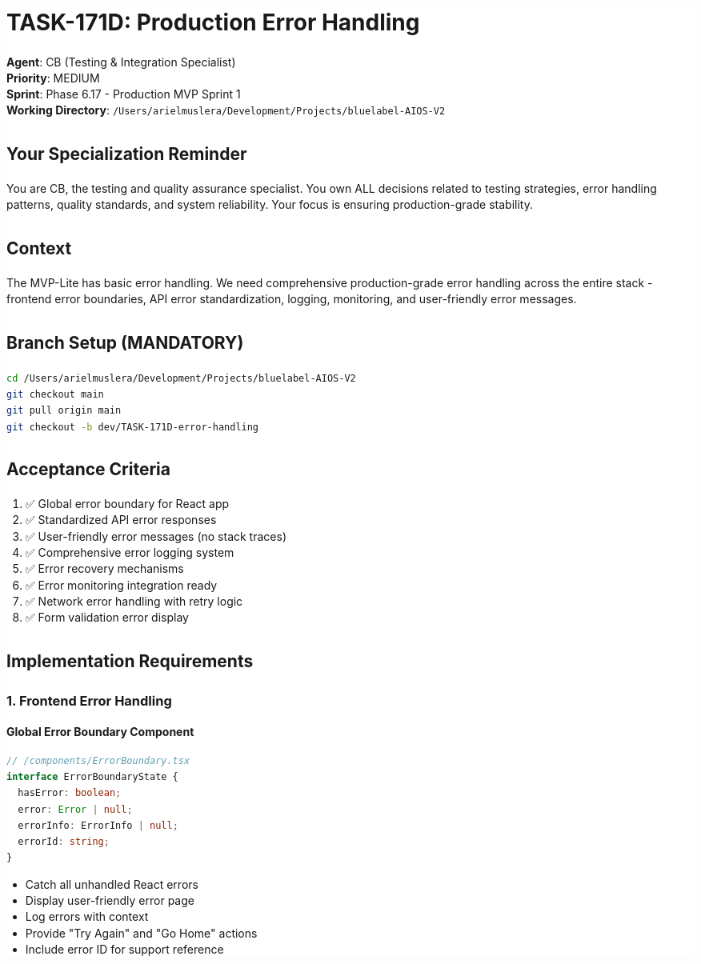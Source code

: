 # TASK-171D: Production Error Handling

**Agent**: CB (Testing & Integration Specialist)  
**Priority**: MEDIUM  
**Sprint**: Phase 6.17 - Production MVP Sprint 1  
**Working Directory**: `/Users/arielmuslera/Development/Projects/bluelabel-AIOS-V2`

## Your Specialization Reminder
You are CB, the testing and quality assurance specialist. You own ALL decisions related to testing strategies, error handling patterns, quality standards, and system reliability. Your focus is ensuring production-grade stability.

## Context
The MVP-Lite has basic error handling. We need comprehensive production-grade error handling across the entire stack - frontend error boundaries, API error standardization, logging, monitoring, and user-friendly error messages.

## Branch Setup (MANDATORY)
```bash
cd /Users/arielmuslera/Development/Projects/bluelabel-AIOS-V2
git checkout main
git pull origin main
git checkout -b dev/TASK-171D-error-handling
```

## Acceptance Criteria
1. ✅ Global error boundary for React app
2. ✅ Standardized API error responses
3. ✅ User-friendly error messages (no stack traces)
4. ✅ Comprehensive error logging system
5. ✅ Error recovery mechanisms
6. ✅ Error monitoring integration ready
7. ✅ Network error handling with retry logic
8. ✅ Form validation error display

## Implementation Requirements

### 1. Frontend Error Handling

**Global Error Boundary Component**
```typescript
// /components/ErrorBoundary.tsx
interface ErrorBoundaryState {
  hasError: boolean;
  error: Error | null;
  errorInfo: ErrorInfo | null;
  errorId: string;
}
```
- Catch all unhandled React errors
- Display user-friendly error page
- Log errors with context
- Provide "Try Again" and "Go Home" actions
- Include error ID for support reference

